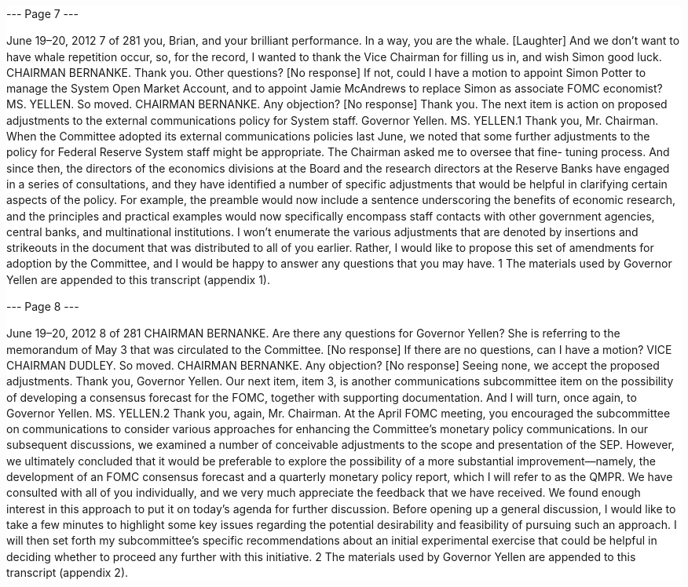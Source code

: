 --- Page 7 ---

June 19–20, 2012 7 of 281
you, Brian, and your brilliant performance. In a way, you are the whale. [Laughter] And we
don’t want to have whale repetition occur, so, for the record, I wanted to thank the Vice
Chairman for filling us in, and wish Simon good luck.
CHAIRMAN BERNANKE. Thank you. Other questions? [No response] If not, could I
have a motion to appoint Simon Potter to manage the System Open Market Account, and to
appoint Jamie McAndrews to replace Simon as associate FOMC economist?
MS. YELLEN. So moved.
CHAIRMAN BERNANKE. Any objection? [No response] Thank you. The next item
is action on proposed adjustments to the external communications policy for System staff.
Governor Yellen.
MS. YELLEN.1 Thank you, Mr. Chairman. When the Committee adopted its external
communications policies last June, we noted that some further adjustments to the policy for
Federal Reserve System staff might be appropriate. The Chairman asked me to oversee that fine-
tuning process. And since then, the directors of the economics divisions at the Board and the
research directors at the Reserve Banks have engaged in a series of consultations, and they have
identified a number of specific adjustments that would be helpful in clarifying certain aspects of
the policy. For example, the preamble would now include a sentence underscoring the benefits
of economic research, and the principles and practical examples would now specifically
encompass staff contacts with other government agencies, central banks, and multinational
institutions. I won’t enumerate the various adjustments that are denoted by insertions and
strikeouts in the document that was distributed to all of you earlier. Rather, I would like to
propose this set of amendments for adoption by the Committee, and I would be happy to answer
any questions that you may have.
1 The materials used by Governor Yellen are appended to this transcript (appendix 1).

--- Page 8 ---

June 19–20, 2012 8 of 281
CHAIRMAN BERNANKE. Are there any questions for Governor Yellen? She is
referring to the memorandum of May 3 that was circulated to the Committee. [No response] If
there are no questions, can I have a motion?
VICE CHAIRMAN DUDLEY. So moved.
CHAIRMAN BERNANKE. Any objection? [No response] Seeing none, we accept the
proposed adjustments. Thank you, Governor Yellen. Our next item, item 3, is another
communications subcommittee item on the possibility of developing a consensus forecast for the
FOMC, together with supporting documentation. And I will turn, once again, to Governor
Yellen.
MS. YELLEN.2 Thank you, again, Mr. Chairman. At the April FOMC meeting, you
encouraged the subcommittee on communications to consider various approaches for enhancing
the Committee’s monetary policy communications. In our subsequent discussions, we examined
a number of conceivable adjustments to the scope and presentation of the SEP. However, we
ultimately concluded that it would be preferable to explore the possibility of a more substantial
improvement—namely, the development of an FOMC consensus forecast and a quarterly
monetary policy report, which I will refer to as the QMPR. We have consulted with all of you
individually, and we very much appreciate the feedback that we have received. We found
enough interest in this approach to put it on today’s agenda for further discussion. Before
opening up a general discussion, I would like to take a few minutes to highlight some key issues
regarding the potential desirability and feasibility of pursuing such an approach. I will then set
forth my subcommittee’s specific recommendations about an initial experimental exercise that
could be helpful in deciding whether to proceed any further with this initiative.
2 The materials used by Governor Yellen are appended to this transcript (appendix 2).
